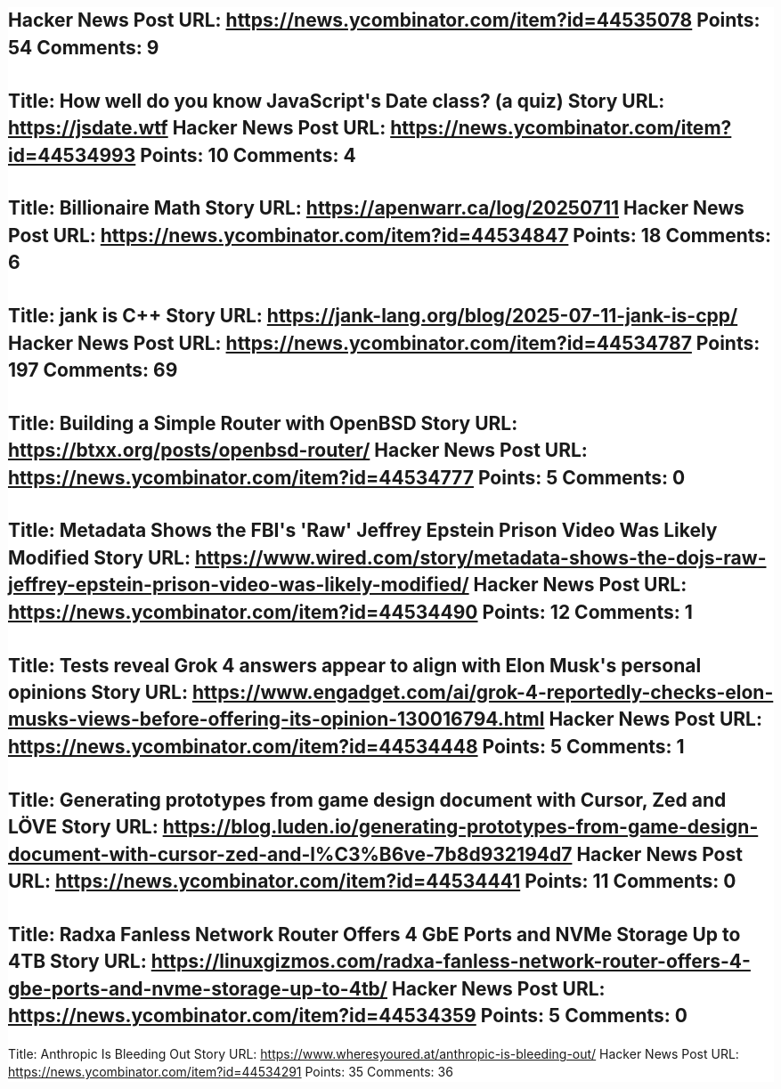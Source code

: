 Hacker News Post URL: https://news.ycombinator.com/item?id=44535078
Points: 54
Comments: 9
----------------------------------------
Title: How well do you know JavaScript's Date class? (a quiz)
Story URL: https://jsdate.wtf
Hacker News Post URL: https://news.ycombinator.com/item?id=44534993
Points: 10
Comments: 4
----------------------------------------
Title: Billionaire Math
Story URL: https://apenwarr.ca/log/20250711
Hacker News Post URL: https://news.ycombinator.com/item?id=44534847
Points: 18
Comments: 6
----------------------------------------
Title: jank is C++
Story URL: https://jank-lang.org/blog/2025-07-11-jank-is-cpp/
Hacker News Post URL: https://news.ycombinator.com/item?id=44534787
Points: 197
Comments: 69
----------------------------------------
Title: Building a Simple Router with OpenBSD
Story URL: https://btxx.org/posts/openbsd-router/
Hacker News Post URL: https://news.ycombinator.com/item?id=44534777
Points: 5
Comments: 0
----------------------------------------
Title: Metadata Shows the FBI's 'Raw' Jeffrey Epstein Prison Video Was Likely Modified
Story URL: https://www.wired.com/story/metadata-shows-the-dojs-raw-jeffrey-epstein-prison-video-was-likely-modified/
Hacker News Post URL: https://news.ycombinator.com/item?id=44534490
Points: 12
Comments: 1
----------------------------------------
Title: Tests reveal Grok 4 answers appear to align with Elon Musk's personal opinions
Story URL: https://www.engadget.com/ai/grok-4-reportedly-checks-elon-musks-views-before-offering-its-opinion-130016794.html
Hacker News Post URL: https://news.ycombinator.com/item?id=44534448
Points: 5
Comments: 1
----------------------------------------
Title: Generating prototypes from game design document with Cursor, Zed and LÖVE
Story URL: https://blog.luden.io/generating-prototypes-from-game-design-document-with-cursor-zed-and-l%C3%B6ve-7b8d932194d7
Hacker News Post URL: https://news.ycombinator.com/item?id=44534441
Points: 11
Comments: 0
----------------------------------------
Title: Radxa Fanless Network Router Offers 4 GbE Ports and NVMe Storage Up to 4TB
Story URL: https://linuxgizmos.com/radxa-fanless-network-router-offers-4-gbe-ports-and-nvme-storage-up-to-4tb/
Hacker News Post URL: https://news.ycombinator.com/item?id=44534359
Points: 5
Comments: 0
----------------------------------------
Title: Anthropic Is Bleeding Out
Story URL: https://www.wheresyoured.at/anthropic-is-bleeding-out/
Hacker News Post URL: https://news.ycombinator.com/item?id=44534291
Points: 35
Comments: 36